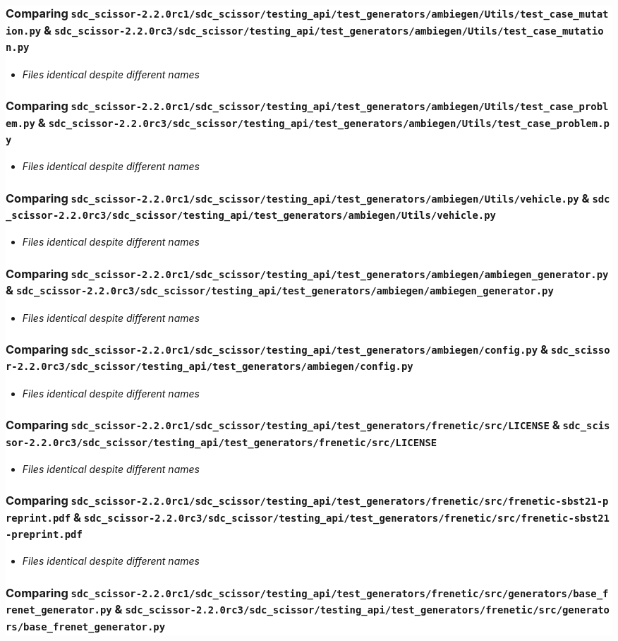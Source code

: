 ### Comparing `sdc_scissor-2.2.0rc1/sdc_scissor/testing_api/test_generators/ambiegen/Utils/test_case_mutation.py` & `sdc_scissor-2.2.0rc3/sdc_scissor/testing_api/test_generators/ambiegen/Utils/test_case_mutation.py`

 * *Files identical despite different names*

### Comparing `sdc_scissor-2.2.0rc1/sdc_scissor/testing_api/test_generators/ambiegen/Utils/test_case_problem.py` & `sdc_scissor-2.2.0rc3/sdc_scissor/testing_api/test_generators/ambiegen/Utils/test_case_problem.py`

 * *Files identical despite different names*

### Comparing `sdc_scissor-2.2.0rc1/sdc_scissor/testing_api/test_generators/ambiegen/Utils/vehicle.py` & `sdc_scissor-2.2.0rc3/sdc_scissor/testing_api/test_generators/ambiegen/Utils/vehicle.py`

 * *Files identical despite different names*

### Comparing `sdc_scissor-2.2.0rc1/sdc_scissor/testing_api/test_generators/ambiegen/ambiegen_generator.py` & `sdc_scissor-2.2.0rc3/sdc_scissor/testing_api/test_generators/ambiegen/ambiegen_generator.py`

 * *Files identical despite different names*

### Comparing `sdc_scissor-2.2.0rc1/sdc_scissor/testing_api/test_generators/ambiegen/config.py` & `sdc_scissor-2.2.0rc3/sdc_scissor/testing_api/test_generators/ambiegen/config.py`

 * *Files identical despite different names*

### Comparing `sdc_scissor-2.2.0rc1/sdc_scissor/testing_api/test_generators/frenetic/src/LICENSE` & `sdc_scissor-2.2.0rc3/sdc_scissor/testing_api/test_generators/frenetic/src/LICENSE`

 * *Files identical despite different names*

### Comparing `sdc_scissor-2.2.0rc1/sdc_scissor/testing_api/test_generators/frenetic/src/frenetic-sbst21-preprint.pdf` & `sdc_scissor-2.2.0rc3/sdc_scissor/testing_api/test_generators/frenetic/src/frenetic-sbst21-preprint.pdf`

 * *Files identical despite different names*

### Comparing `sdc_scissor-2.2.0rc1/sdc_scissor/testing_api/test_generators/frenetic/src/generators/base_frenet_generator.py` & `sdc_scissor-2.2.0rc3/sdc_scissor/testing_api/test_generators/frenetic/src/generators/base_frenet_generator.py`
